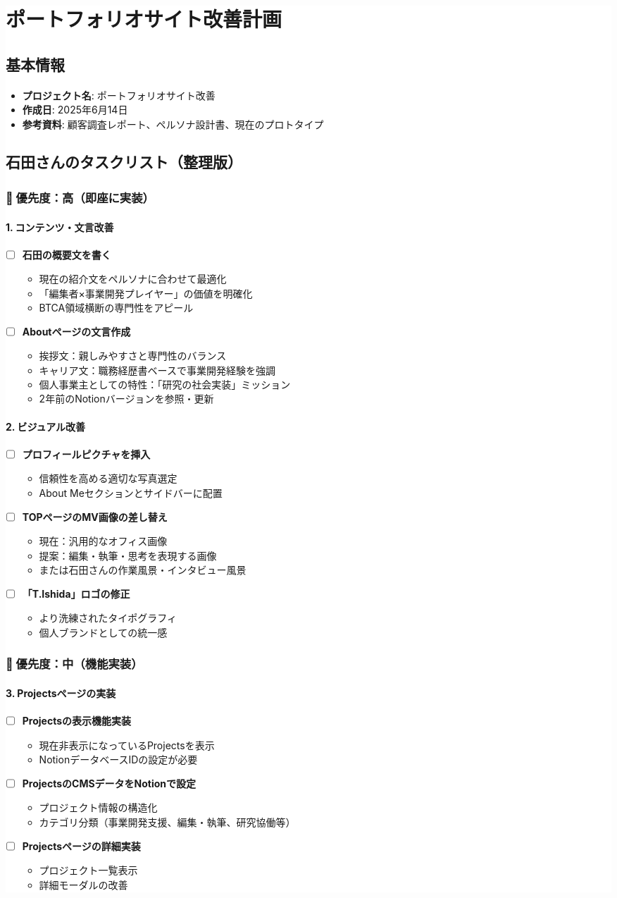 # ポートフォリオサイト改善計画

## 基本情報
- **プロジェクト名**: ポートフォリオサイト改善
- **作成日**: 2025年6月14日
- **参考資料**: 顧客調査レポート、ペルソナ設計書、現在のプロトタイプ

## 石田さんのタスクリスト（整理版）

### 🎯 優先度：高（即座に実装）

#### 1. **コンテンツ・文言改善**
- [ ] **石田の概要文を書く**
  - 現在の紹介文をペルソナに合わせて最適化
  - 「編集者×事業開発プレイヤー」の価値を明確化
  - BTCA領域横断の専門性をアピール

- [ ] **Aboutページの文言作成**
  - 挨拶文：親しみやすさと専門性のバランス
  - キャリア文：職務経歴書ベースで事業開発経験を強調
  - 個人事業主としての特性：「研究の社会実装」ミッション
  - 2年前のNotionバージョンを参照・更新

#### 2. **ビジュアル改善**
- [ ] **プロフィールピクチャを挿入**
  - 信頼性を高める適切な写真選定
  - About Meセクションとサイドバーに配置

- [ ] **TOPページのMV画像の差し替え**
  - 現在：汎用的なオフィス画像
  - 提案：編集・執筆・思考を表現する画像
  - または石田さんの作業風景・インタビュー風景

- [ ] **「T.Ishida」ロゴの修正**
  - より洗練されたタイポグラフィ
  - 個人ブランドとしての統一感

### 🔧 優先度：中（機能実装）

#### 3. **Projectsページの実装**
- [ ] **Projectsの表示機能実装**
  - 現在非表示になっているProjectsを表示
  - NotionデータベースIDの設定が必要

- [ ] **ProjectsのCMSデータをNotionで設定**
  - プロジェクト情報の構造化
  - カテゴリ分類（事業開発支援、編集・執筆、研究協働等）

- [ ] **Projectsページの詳細実装**
  - プロジェクト一覧表示
  - 詳細モーダルの改善
